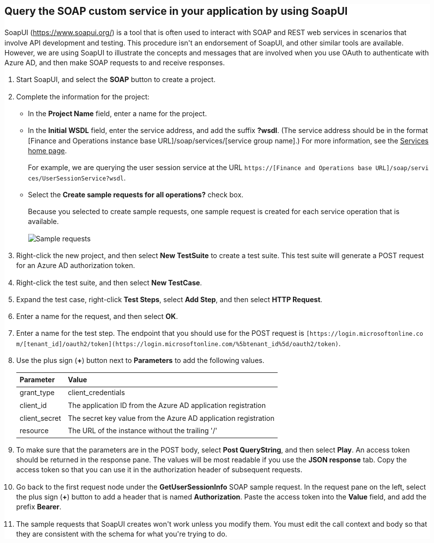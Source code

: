 ## Query the SOAP custom service in your application by using SoapUI

SoapUI (<https://www.soapui.org/>) is a tool that is often used to interact with SOAP and REST web services in scenarios that involve API development and testing. This procedure isn't an endorsement of SoapUI, and other similar tools are available. However, we are using SoapUI to illustrate the concepts and messages that are involved when you use OAuth to authenticate with Azure AD, and then make SOAP requests to and receive responses.

1. Start SoapUI, and select the **SOAP** button to create a project.
2. Complete the information for the project:

    - In the **Project Name** field, enter a name for the project.
    - In the **Initial WSDL** field, enter the service address, and add the suffix **?wsdl**. (The service address should be in the format \[Finance and Operations instance base URL\]/soap/services/\[service group name\].) For more information, see the [Services home page](services-home-page.md).

        For example, we are querying the user session service at the URL `https://[Finance and Operations base URL]/soap/services/UserSessionService?wsdl`.

    - Select the **Create sample requests for all operations?** check box.

        Because you selected to create sample requests, one sample request is created for each service operation that is available.

        ![Sample requests](./media/soapui3.png)

3. Right-click the new project, and then select **New TestSuite** to create a test suite. This test suite will generate a POST request for an Azure AD authorization token.
4. Right-click the test suite, and then select **New TestCase**.
5. Expand the test case, right-click **Test Steps**, select **Add Step**, and then select **HTTP Request**.
6. Enter a name for the request, and then select **OK**.
7. Enter a name for the test step. The endpoint that you should use for the POST request is `[https://login.microsoftonline.com/[tenant_id]/oauth2/token](https://login.microsoftonline.com/%5btenant_id%5d/oauth2/token)`.
8. Use the plus sign (**+**) button next to **Parameters** to add the following values.

    | Parameter      | Value                                                           |
    |----------------|-----------------------------------------------------------------|
    | grant\_type    | client\_credentials                                             |
    | client\_id     | The application ID from the Azure AD application registration   |
    | client\_secret | The secret key value from the Azure AD application registration |
    | resource       | The URL of the instance without the trailing '/'                 |

9. To make sure that the parameters are in the POST body, select **Post QueryString**, and then select **Play**. An access token should be returned in the response pane. The values will be most readable if you use the **JSON response** tab. Copy the access token so that you can use it in the authorization header of subsequent requests.
10. Go back to the first request node under the **GetUserSessionInfo** SOAP sample request. In the request pane on the left, select the plus sign (**+**) button to add a header that is named **Authorization**. Paste the access token into the **Value** field, and add the prefix **Bearer**.
11. The sample requests that SoapUI creates won't work unless you modify them. You must edit the call context and body so that they are consistent with the schema for what you're trying to do.
